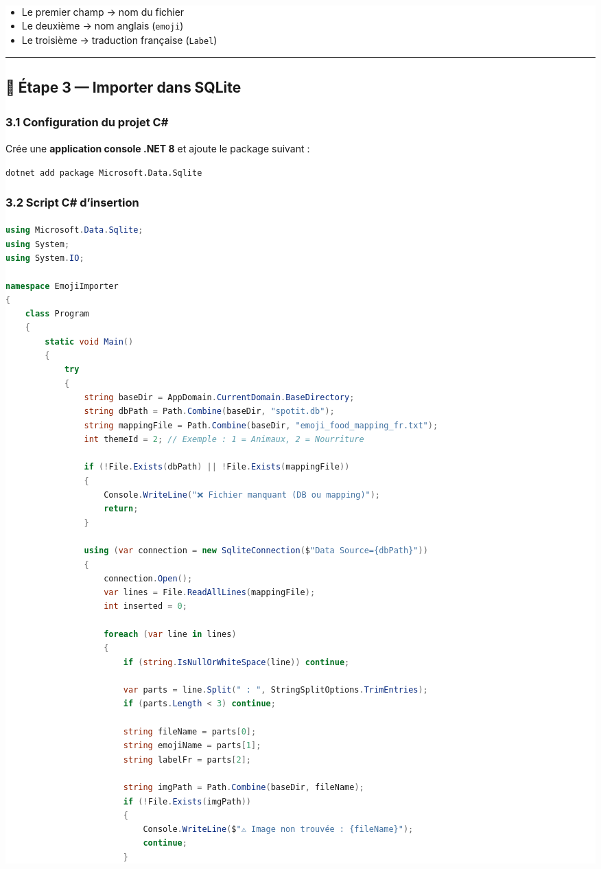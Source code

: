 - Le premier champ → nom du fichier
- Le deuxième → nom anglais (`emoji`)
- Le troisième → traduction française (`Label`)

---

## 💾 Étape 3 — Importer dans SQLite

### 3.1 Configuration du projet C#
Crée une **application console .NET 8** et ajoute le package suivant :
```bash
dotnet add package Microsoft.Data.Sqlite
```

### 3.2 Script C# d’insertion
```csharp
using Microsoft.Data.Sqlite;
using System;
using System.IO;

namespace EmojiImporter
{
    class Program
    {
        static void Main()
        {
            try
            {
                string baseDir = AppDomain.CurrentDomain.BaseDirectory;
                string dbPath = Path.Combine(baseDir, "spotit.db");
                string mappingFile = Path.Combine(baseDir, "emoji_food_mapping_fr.txt");
                int themeId = 2; // Exemple : 1 = Animaux, 2 = Nourriture

                if (!File.Exists(dbPath) || !File.Exists(mappingFile))
                {
                    Console.WriteLine("❌ Fichier manquant (DB ou mapping)");
                    return;
                }

                using (var connection = new SqliteConnection($"Data Source={dbPath}"))
                {
                    connection.Open();
                    var lines = File.ReadAllLines(mappingFile);
                    int inserted = 0;

                    foreach (var line in lines)
                    {
                        if (string.IsNullOrWhiteSpace(line)) continue;

                        var parts = line.Split(" : ", StringSplitOptions.TrimEntries);
                        if (parts.Length < 3) continue;

                        string fileName = parts[0];
                        string emojiName = parts[1];
                        string labelFr = parts[2];

                        string imgPath = Path.Combine(baseDir, fileName);
                        if (!File.Exists(imgPath))
                        {
                            Console.WriteLine($"⚠️ Image non trouvée : {fileName}");
                            continue;
                        }

```